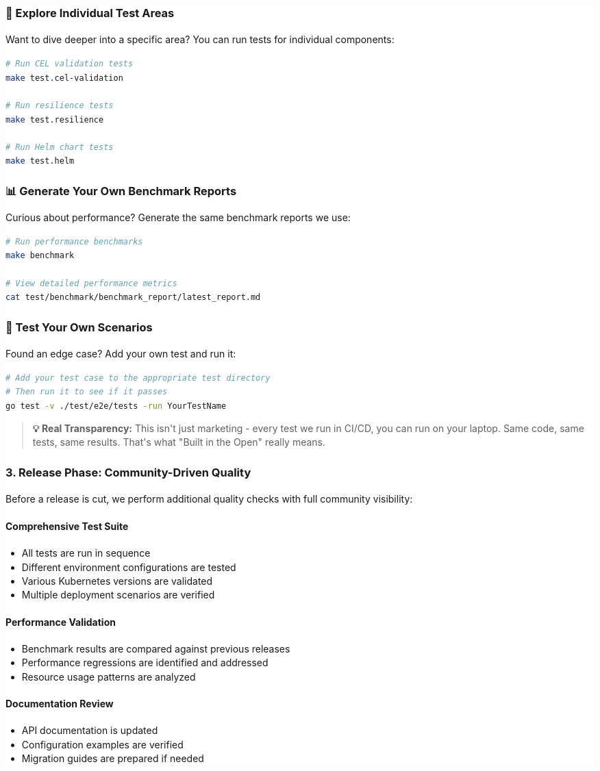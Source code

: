 ### 🔬 Explore Individual Test Areas

Want to dive deeper into a specific area? You can run tests for individual components:

```bash
# Run CEL validation tests
make test.cel-validation

# Run resilience tests
make test.resilience

# Run Helm chart tests
make test.helm
```

### 📊 Generate Your Own Benchmark Reports

Curious about performance? Generate the same benchmark reports we use:

```bash
# Run performance benchmarks
make benchmark

# View detailed performance metrics
cat test/benchmark/benchmark_report/latest_report.md
```

### 🐛 Test Your Own Scenarios

Found an edge case? Add your own test and run it:

```bash
# Add your test case to the appropriate test directory
# Then run it to see if it passes
go test -v ./test/e2e/tests -run YourTestName
```

> **💡 Real Transparency:** This isn't just marketing - every test we run in CI/CD, you can run on your laptop. Same code, same tests, same results. That's what "Built in the Open" really means.

### 3. Release Phase: Community-Driven Quality
Before a release is cut, we perform additional quality checks with full community visibility:

#### Comprehensive Test Suite
- All tests are run in sequence
- Different environment configurations are tested
- Various Kubernetes versions are validated
- Multiple deployment scenarios are verified

#### Performance Validation
- Benchmark results are compared against previous releases
- Performance regressions are identified and addressed
- Resource usage patterns are analyzed

#### Documentation Review
- API documentation is updated
- Configuration examples are verified
- Migration guides are prepared if needed
